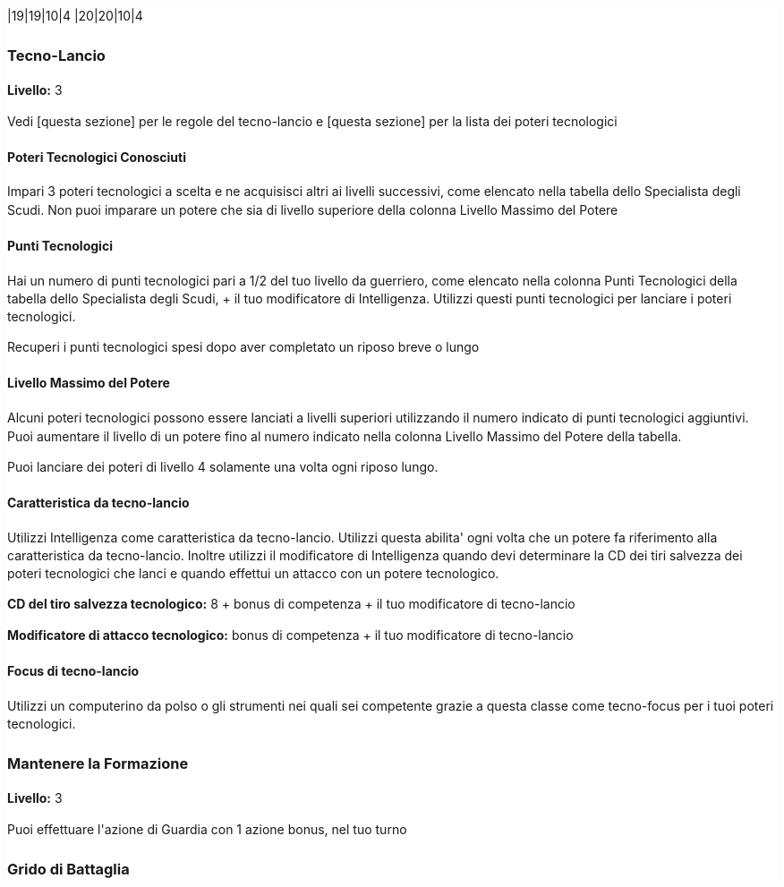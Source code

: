 |19|19|10|4
|20|20|10|4

### Tecno-Lancio

**Livello:** 3

Vedi [questa sezione] per le regole del tecno-lancio e [questa sezione] per la lista dei poteri tecnologici

#### Poteri Tecnologici Conosciuti

Impari 3 poteri tecnologici a scelta e ne acquisisci altri ai livelli successivi, come elencato nella tabella dello Specialista degli Scudi. Non puoi imparare un potere che sia di livello superiore della colonna Livello Massimo del Potere

#### Punti Tecnologici

Hai un numero di punti tecnologici pari a 1/2 del tuo livello da guerriero, come elencato nella colonna Punti Tecnologici della tabella dello Specialista degli Scudi, + il tuo modificatore di Intelligenza. Utilizzi questi punti tecnologici per lanciare i poteri tecnologici.

Recuperi i punti tecnologici spesi dopo aver completato un riposo breve o lungo

#### Livello Massimo del Potere

Alcuni poteri tecnologici possono essere lanciati a livelli superiori utilizzando il numero indicato di punti tecnologici aggiuntivi. Puoi aumentare il livello di un potere fino al numero indicato nella colonna Livello Massimo del Potere della tabella.

Puoi lanciare dei poteri di livello 4 solamente una volta ogni riposo lungo.

#### Caratteristica da tecno-lancio

Utilizzi Intelligenza come caratteristica da tecno-lancio. Utilizzi questa abilita' ogni volta che un potere fa riferimento alla caratteristica da tecno-lancio. Inoltre utilizzi il modificatore di Intelligenza quando devi determinare la CD dei tiri salvezza dei poteri tecnologici che lanci e quando effettui un attacco con un potere tecnologico.

**CD del tiro salvezza tecnologico:** 8 + bonus di competenza + il tuo modificatore di tecno-lancio

**Modificatore di attacco tecnologico:** bonus di competenza + il tuo modificatore di tecno-lancio

#### Focus di tecno-lancio

Utilizzi un computerino da polso o gli strumenti nei quali sei competente grazie a questa classe come tecno-focus per i tuoi poteri tecnologici.

### Mantenere la Formazione

**Livello:** 3

Puoi effettuare l'azione di Guardia con 1 azione bonus, nel tuo turno

### Grido di Battaglia
